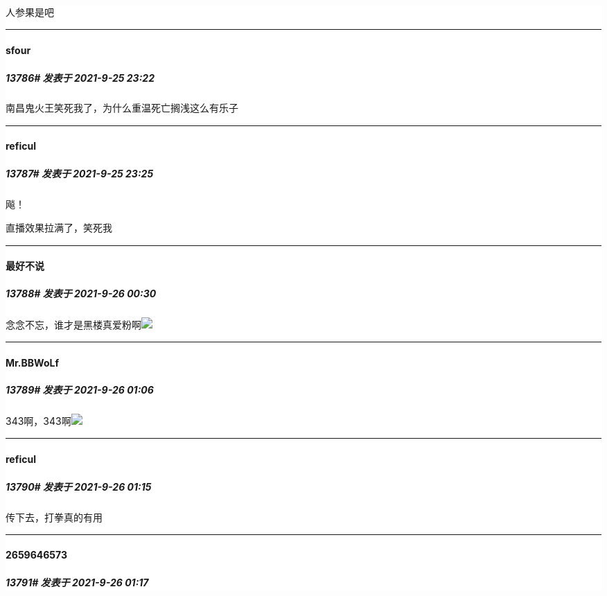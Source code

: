 
人参果是吧




*****

####  sfour  
##### 13786#       发表于 2021-9-25 23:22


南昌鬼火王笑死我了，为什么重温死亡搁浅这么有乐子


*****

####  reficul  
##### 13787#       发表于 2021-9-25 23:25


飚！

直播效果拉满了，笑死我




*****

####  最好不说  
##### 13788#       发表于 2021-9-26 00:30


念念不忘，谁才是黑楼真爱粉啊<img src="https://static.saraba1st.com/image/smiley/face2017/037.png" referrerpolicy="no-referrer">




*****

####  Mr.BBWoLf  
##### 13789#       发表于 2021-9-26 01:06


343啊，343啊<img src="https://static.saraba1st.com/image/smiley/face2017/068.png" referrerpolicy="no-referrer">


*****

####  reficul  
##### 13790#       发表于 2021-9-26 01:15


传下去，打拳真的有用


*****

####  2659646573  
##### 13791#       发表于 2021-9-26 01:17
